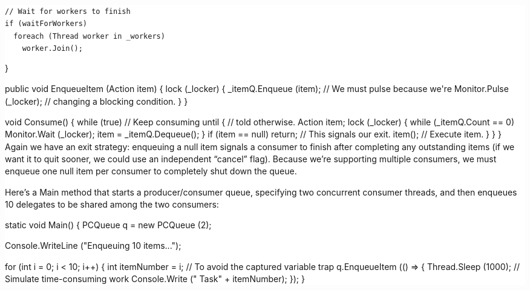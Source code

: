     // Wait for workers to finish
    if (waitForWorkers)
      foreach (Thread worker in _workers)
        worker.Join();
  }
 
  public void EnqueueItem (Action item)
  {
    lock (_locker)
    {
      _itemQ.Enqueue (item);           // We must pulse because we're
      Monitor.Pulse (_locker);         // changing a blocking condition.
    }
  }
 
  void Consume()
  {
    while (true)                        // Keep consuming until
    {                                   // told otherwise.
      Action item;
      lock (_locker)
      {
        while (_itemQ.Count == 0) Monitor.Wait (_locker);
        item = _itemQ.Dequeue();
      }
      if (item == null) return;         // This signals our exit.
      item();                           // Execute item.
    }
  }
}
Again we have an exit strategy: enqueuing a null item signals a consumer to finish after completing any outstanding items (if we want it to quit sooner, we could use an independent “cancel” flag). Because we’re supporting multiple consumers, we must enqueue one null item per consumer to completely shut down the queue.

Here’s a Main method that starts a producer/consumer queue, specifying two concurrent consumer threads, and then enqueues 10 delegates to be shared among the two consumers:

static void Main()
{
  PCQueue q = new PCQueue (2);
 
  Console.WriteLine ("Enqueuing 10 items...");
 
  for (int i = 0; i < 10; i++)
  {
    int itemNumber = i;      // To avoid the captured variable trap
    q.EnqueueItem (() =>
    {
      Thread.Sleep (1000);          // Simulate time-consuming work
      Console.Write (" Task" + itemNumber);
    });
  }
 
